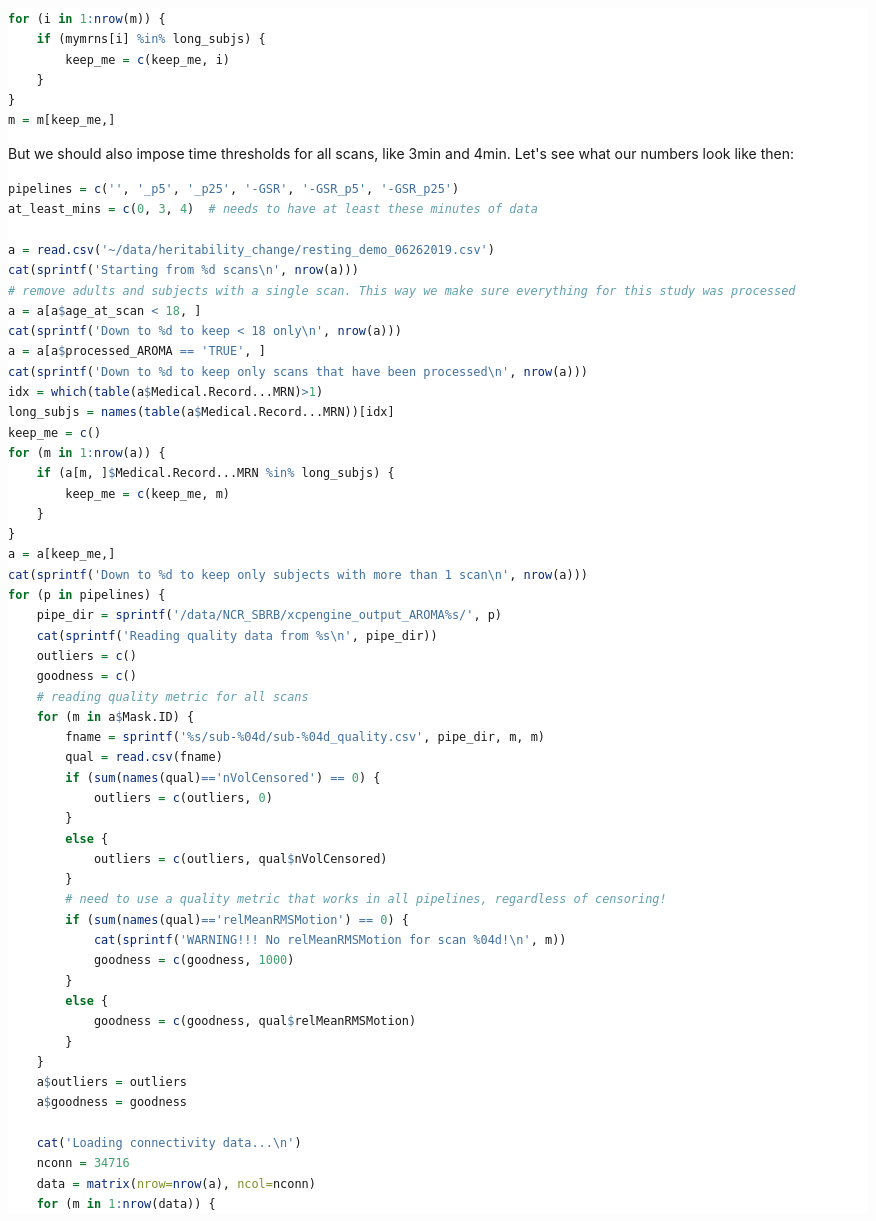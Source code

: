 ```r
for (i in 1:nrow(m)) {
    if (mymrns[i] %in% long_subjs) {
        keep_me = c(keep_me, i)
    }
}
m = m[keep_me,]
```

But we should also impose time thresholds for all scans, like 3min and 4min.
Let's see what our numbers look like then:

```r
pipelines = c('', '_p5', '_p25', '-GSR', '-GSR_p5', '-GSR_p25')
at_least_mins = c(0, 3, 4)  # needs to have at least these minutes of data

a = read.csv('~/data/heritability_change/resting_demo_06262019.csv')
cat(sprintf('Starting from %d scans\n', nrow(a)))
# remove adults and subjects with a single scan. This way we make sure everything for this study was processed
a = a[a$age_at_scan < 18, ]
cat(sprintf('Down to %d to keep < 18 only\n', nrow(a)))
a = a[a$processed_AROMA == 'TRUE', ]
cat(sprintf('Down to %d to keep only scans that have been processed\n', nrow(a)))
idx = which(table(a$Medical.Record...MRN)>1)
long_subjs = names(table(a$Medical.Record...MRN))[idx]
keep_me = c()
for (m in 1:nrow(a)) {
    if (a[m, ]$Medical.Record...MRN %in% long_subjs) {
        keep_me = c(keep_me, m)
    }
}
a = a[keep_me,]
cat(sprintf('Down to %d to keep only subjects with more than 1 scan\n', nrow(a)))
for (p in pipelines) {
    pipe_dir = sprintf('/data/NCR_SBRB/xcpengine_output_AROMA%s/', p)
    cat(sprintf('Reading quality data from %s\n', pipe_dir))
    outliers = c()
    goodness = c()
    # reading quality metric for all scans
    for (m in a$Mask.ID) {
        fname = sprintf('%s/sub-%04d/sub-%04d_quality.csv', pipe_dir, m, m)
        qual = read.csv(fname)
        if (sum(names(qual)=='nVolCensored') == 0) {
            outliers = c(outliers, 0)
        }
        else {
            outliers = c(outliers, qual$nVolCensored)
        }
        # need to use a quality metric that works in all pipelines, regardless of censoring!
        if (sum(names(qual)=='relMeanRMSMotion') == 0) {
            cat(sprintf('WARNING!!! No relMeanRMSMotion for scan %04d!\n', m))
            goodness = c(goodness, 1000)
        }
        else {
            goodness = c(goodness, qual$relMeanRMSMotion)
        }
    }
    a$outliers = outliers
    a$goodness = goodness

    cat('Loading connectivity data...\n')
    nconn = 34716
    data = matrix(nrow=nrow(a), ncol=nconn)
    for (m in 1:nrow(data)) {
```